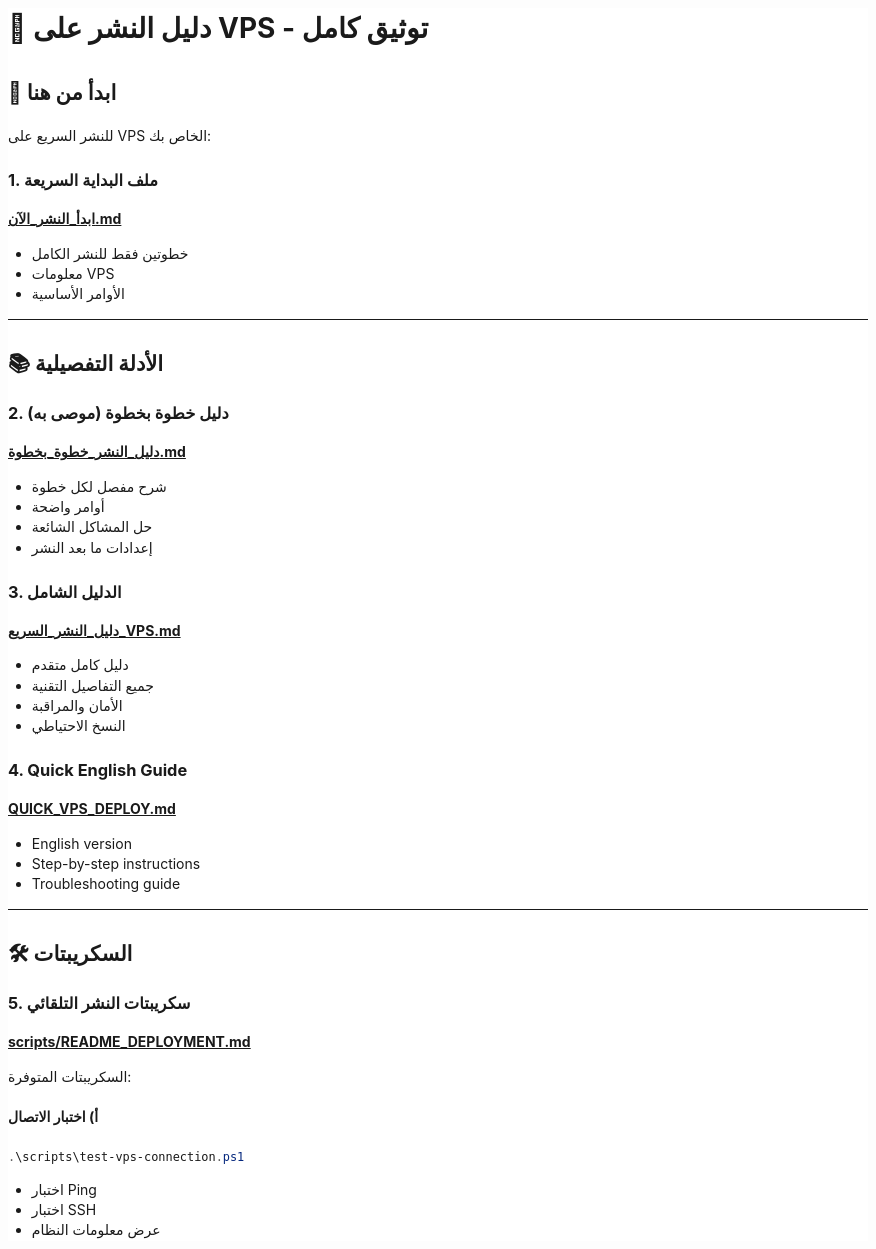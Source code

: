 # 📖 دليل النشر على VPS - توثيق كامل

## 🎯 ابدأ من هنا

للنشر السريع على VPS الخاص بك:

### 1. ملف البداية السريعة
**[ابدأ_النشر_الآن.md](./ابدأ_النشر_الآن.md)**
- خطوتين فقط للنشر الكامل
- معلومات VPS
- الأوامر الأساسية

---

## 📚 الأدلة التفصيلية

### 2. دليل خطوة بخطوة (موصى به)
**[دليل_النشر_خطوة_بخطوة.md](./دليل_النشر_خطوة_بخطوة.md)**
- شرح مفصل لكل خطوة
- أوامر واضحة
- حل المشاكل الشائعة
- إعدادات ما بعد النشر

### 3. الدليل الشامل
**[دليل_النشر_السريع_VPS.md](./دليل_النشر_السريع_VPS.md)**
- دليل كامل متقدم
- جميع التفاصيل التقنية
- الأمان والمراقبة
- النسخ الاحتياطي

### 4. Quick English Guide
**[QUICK_VPS_DEPLOY.md](./QUICK_VPS_DEPLOY.md)**
- English version
- Step-by-step instructions
- Troubleshooting guide

---

## 🛠️ السكريبتات

### 5. سكريبتات النشر التلقائي
**[scripts/README_DEPLOYMENT.md](./scripts/README_DEPLOYMENT.md)**

السكريبتات المتوفرة:

#### أ) اختبار الاتصال
```powershell
.\scripts\test-vps-connection.ps1
```
- اختبار Ping
- اختبار SSH
- عرض معلومات النظام
